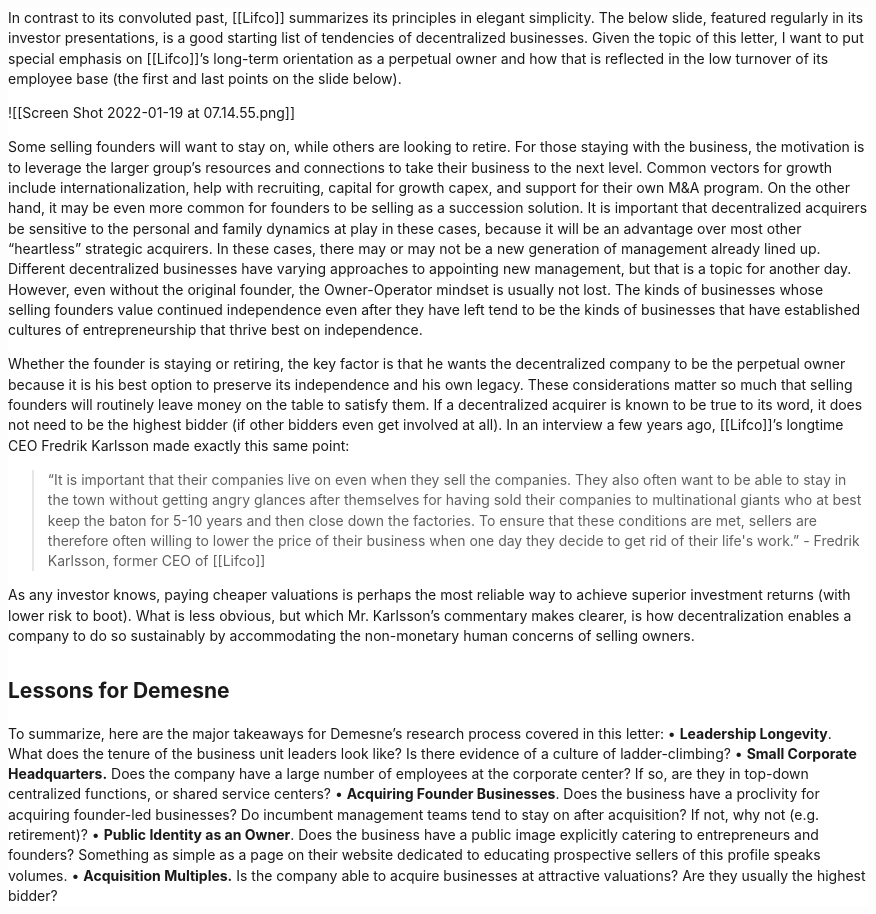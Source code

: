 In contrast to its convoluted past, [[Lifco]] summarizes its principles in elegant simplicity. The below slide, featured regularly in its investor presentations, is a good starting list of tendencies of decentralized businesses. Given the topic of this letter, I want to put special emphasis on [[Lifco]]’s long-term orientation as a perpetual owner and how that is reflected in the low turnover of its employee base (the first and last points on the slide below).

![[Screen Shot 2022-01-19 at 07.14.55.png]]

Some selling founders will want to stay on, while others are looking to retire. For those staying with the business, the motivation is to leverage the larger group’s resources and connections to take their business to the next level. Common vectors for growth include internationalization, help with recruiting, capital for growth capex, and support for their own M&A program. On the other hand, it may be even more common for founders to be selling as a succession solution. It is important that decentralized acquirers be sensitive to the personal and family dynamics at play in these cases, because it will be an advantage over most other “heartless” strategic acquirers. In
these cases, there may or may not be a new generation of management already lined up. Different decentralized businesses have varying approaches to appointing new management, but that is a topic for another day. However, even without the original founder, the Owner-Operator mindset is usually not lost. The kinds of businesses whose selling founders value continued independence even after they have left tend to be the kinds of businesses that have established cultures of entrepreneurship that thrive best on independence.

Whether the founder is staying or retiring, the key factor is that he wants the decentralized company to be the perpetual owner because it is his best option to preserve its independence and his own legacy. These considerations matter so much that selling founders will routinely leave money on the table to satisfy them. If a decentralized acquirer is known to be true to its word, it does not need to be the highest bidder (if other bidders even get involved at all). In an interview a few years ago, [[Lifco]]’s longtime CEO Fredrik Karlsson made exactly this same point:
> “It is important that their companies live on even when they sell the 
 companies. They also often want to be able to stay in the town without  getting angry glances after themselves for having sold their companies to multinational giants who at best keep the baton for 5-10 years and then close down the factories. To ensure that these conditions are met, sellers are therefore often willing to lower the price of their business when one day they decide to get rid of their life's work.” - Fredrik Karlsson, former CEO of [[Lifco]]

 As any investor knows, paying cheaper valuations is perhaps the most reliable way to achieve superior investment returns (with lower risk to boot). What is less obvious, but which Mr. Karlsson’s commentary makes clearer, is how decentralization enables a company to do so sustainably by accommodating the non-monetary human concerns of selling owners.

## Lessons for Demesne
To summarize, here are the major takeaways for Demesne’s research process
covered in this letter: 
• **Leadership Longevity**. What does the tenure of the business unit leaders look like? Is there evidence of a culture of ladder-climbing?
• **Small Corporate Headquarters.** Does the company have a large number of employees at the corporate center? If so, are they in top-down centralized functions, or shared service centers?
• **Acquiring Founder Businesses**. Does the business have a proclivity for acquiring founder-led businesses? Do incumbent management teams tend to stay on after acquisition? If not, why not (e.g. retirement)?
• **Public Identity as an Owner**. Does the business have a public image explicitly catering to entrepreneurs and founders? Something as simple as a page on their website dedicated to educating prospective sellers of this profile speaks volumes.
• **Acquisition Multiples.** Is the company able to acquire businesses at attractive valuations? Are they usually the highest bidder?

